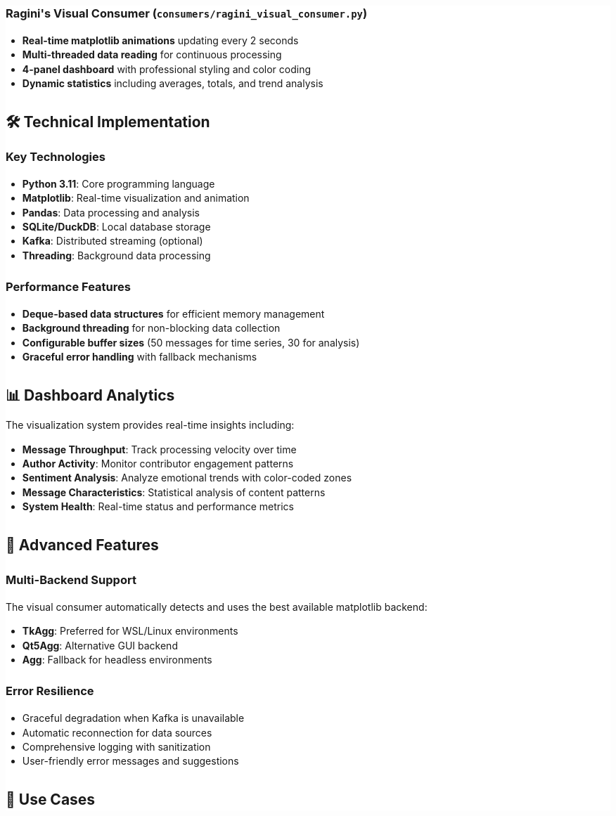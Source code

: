 ### Ragini's Visual Consumer (`consumers/ragini_visual_consumer.py`)
- **Real-time matplotlib animations** updating every 2 seconds
- **Multi-threaded data reading** for continuous processing
- **4-panel dashboard** with professional styling and color coding
- **Dynamic statistics** including averages, totals, and trend analysis

## 🛠️ Technical Implementation

### Key Technologies
- **Python 3.11**: Core programming language
- **Matplotlib**: Real-time visualization and animation
- **Pandas**: Data processing and analysis
- **SQLite/DuckDB**: Local database storage
- **Kafka**: Distributed streaming (optional)
- **Threading**: Background data processing

### Performance Features
- **Deque-based data structures** for efficient memory management
- **Background threading** for non-blocking data collection
- **Configurable buffer sizes** (50 messages for time series, 30 for analysis)
- **Graceful error handling** with fallback mechanisms

## 📊 Dashboard Analytics

The visualization system provides real-time insights including:

- **Message Throughput**: Track processing velocity over time
- **Author Activity**: Monitor contributor engagement patterns  
- **Sentiment Analysis**: Analyze emotional trends with color-coded zones
- **Message Characteristics**: Statistical analysis of content patterns
- **System Health**: Real-time status and performance metrics

## 🔧 Advanced Features

### Multi-Backend Support
The visual consumer automatically detects and uses the best available matplotlib backend:
- **TkAgg**: Preferred for WSL/Linux environments
- **Qt5Agg**: Alternative GUI backend
- **Agg**: Fallback for headless environments

### Error Resilience
- Graceful degradation when Kafka is unavailable
- Automatic reconnection for data sources
- Comprehensive logging with sanitization
- User-friendly error messages and suggestions

## 🎯 Use Cases
